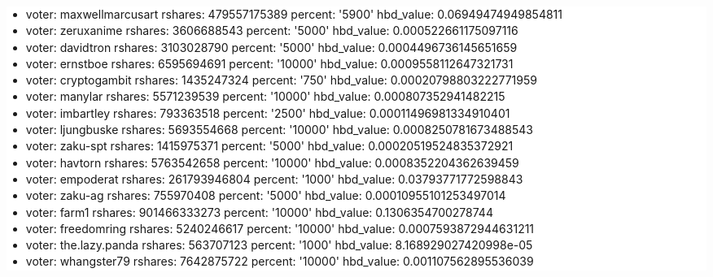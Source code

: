 - voter: maxwellmarcusart
  rshares: 479557175389
  percent: '5900'
  hbd_value: 0.06949474949854811
- voter: zeruxanime
  rshares: 3606688543
  percent: '5000'
  hbd_value: 0.000522661175097116
- voter: davidtron
  rshares: 3103028790
  percent: '5000'
  hbd_value: 0.0004496736145651659
- voter: ernstboe
  rshares: 6595694691
  percent: '10000'
  hbd_value: 0.0009558112647321731
- voter: cryptogambit
  rshares: 1435247324
  percent: '750'
  hbd_value: 0.00020798803222771959
- voter: manylar
  rshares: 5571239539
  percent: '10000'
  hbd_value: 0.000807352941482215
- voter: imbartley
  rshares: 793363518
  percent: '2500'
  hbd_value: 0.00011496981334910401
- voter: ljungbuske
  rshares: 5693554668
  percent: '10000'
  hbd_value: 0.0008250781673488543
- voter: zaku-spt
  rshares: 1415975371
  percent: '5000'
  hbd_value: 0.00020519524835372921
- voter: havtorn
  rshares: 5763542658
  percent: '10000'
  hbd_value: 0.0008352204362639459
- voter: empoderat
  rshares: 261793946804
  percent: '1000'
  hbd_value: 0.03793771772598843
- voter: zaku-ag
  rshares: 755970408
  percent: '5000'
  hbd_value: 0.00010955101253497014
- voter: farm1
  rshares: 901466333273
  percent: '10000'
  hbd_value: 0.1306354700278744
- voter: freedomring
  rshares: 5240246617
  percent: '10000'
  hbd_value: 0.0007593872944631211
- voter: the.lazy.panda
  rshares: 563707123
  percent: '1000'
  hbd_value: 8.168929027420998e-05
- voter: whangster79
  rshares: 7642875722
  percent: '10000'
  hbd_value: 0.001107562895536039